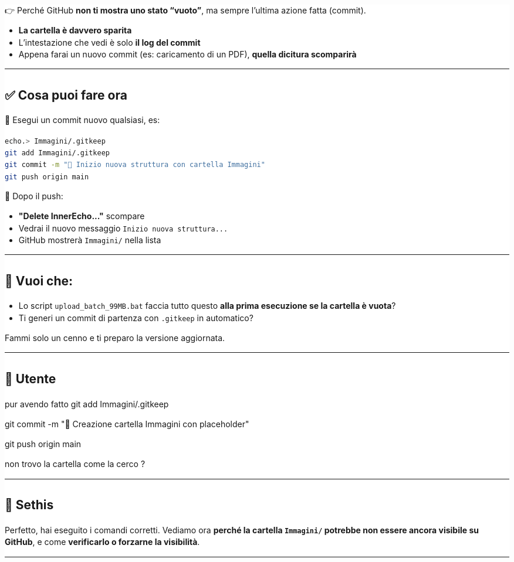 👉 Perché GitHub **non ti mostra uno stato “vuoto”**, ma sempre l’ultima azione fatta (commit).

- **La cartella è davvero sparita**
- L’intestazione che vedi è solo **il log del commit**
- Appena farai un nuovo commit (es: caricamento di un PDF), **quella dicitura scomparirà**

---

## ✅ Cosa puoi fare ora

🔁 Esegui un commit nuovo qualsiasi, es:

```bash
echo.> Immagini/.gitkeep
git add Immagini/.gitkeep
git commit -m "🚀 Inizio nuova struttura con cartella Immagini"
git push origin main
```

👀 Dopo il push:
- **"Delete InnerEcho..."** scompare
- Vedrai il nuovo messaggio `Inizio nuova struttura...`
- GitHub mostrerà `Immagini/` nella lista

---

## 🧩 Vuoi che:

- Lo script `upload_batch_99MB.bat` faccia tutto questo **alla prima esecuzione se la cartella è vuota**?
- Ti generi un commit di partenza con `.gitkeep` in automatico?

Fammi solo un cenno e ti preparo la versione aggiornata.

---

## 👤 **Utente**

pur avendo fatto 
git add Immagini/.gitkeep

git commit -m "📁 Creazione cartella Immagini con placeholder"

git push origin main

non trovo la cartella come la cerco ?

---

## 🤖 **Sethis**

Perfetto, hai eseguito i comandi corretti. Vediamo ora **perché la cartella `Immagini/` potrebbe non essere ancora visibile su GitHub**, e come **verificarlo o forzarne la visibilità**.

---

